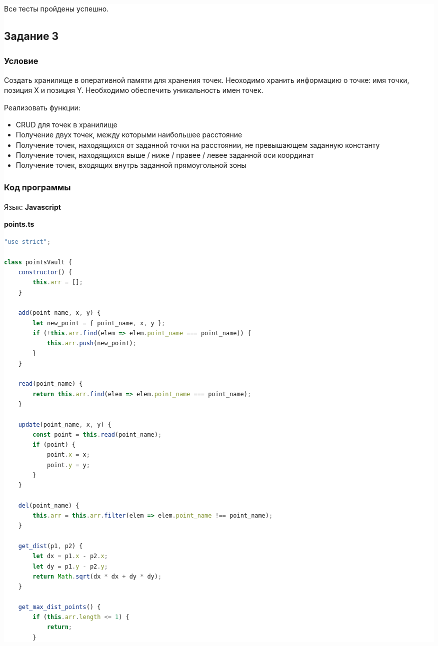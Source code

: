 Все тесты пройдены успешно.


## Задание 3

### Условие

Создать хранилище в оперативной памяти для хранения точек. Неоходимо хранить информацию о точке: имя точки, позиция X и позиция Y. Необходимо обеспечить уникальность имен точек.

Реализовать функции:

- CRUD для точек в хранилище
- Получение двух точек, между которыми наибольшее расстояние
- Получение точек, находящихся от заданной точки на расстоянии, не превышающем заданную константу
- Получение точек, находящихся выше / ниже / правее / левее заданной оси координат
- Получение точек, входящих внутрь заданной прямоугольной зоны

### Код программы

Язык: **Javascript**

**points.ts**

```javascript
"use strict";

class pointsVault {
    constructor() {
        this.arr = [];
    }

    add(point_name, x, y) {
        let new_point = { point_name, x, y };
        if (!this.arr.find(elem => elem.point_name === point_name)) {
            this.arr.push(new_point);
        }
    }

    read(point_name) {
        return this.arr.find(elem => elem.point_name === point_name);
    }

    update(point_name, x, y) {
        const point = this.read(point_name);
        if (point) {
            point.x = x;
            point.y = y;
        }
    }

    del(point_name) {
        this.arr = this.arr.filter(elem => elem.point_name !== point_name);
    }

    get_dist(p1, p2) {
        let dx = p1.x - p2.x;
        let dy = p1.y - p2.y;
        return Math.sqrt(dx * dx + dy * dy);
    }

    get_max_dist_points() {
        if (this.arr.length <= 1) {
            return;
        }

```
